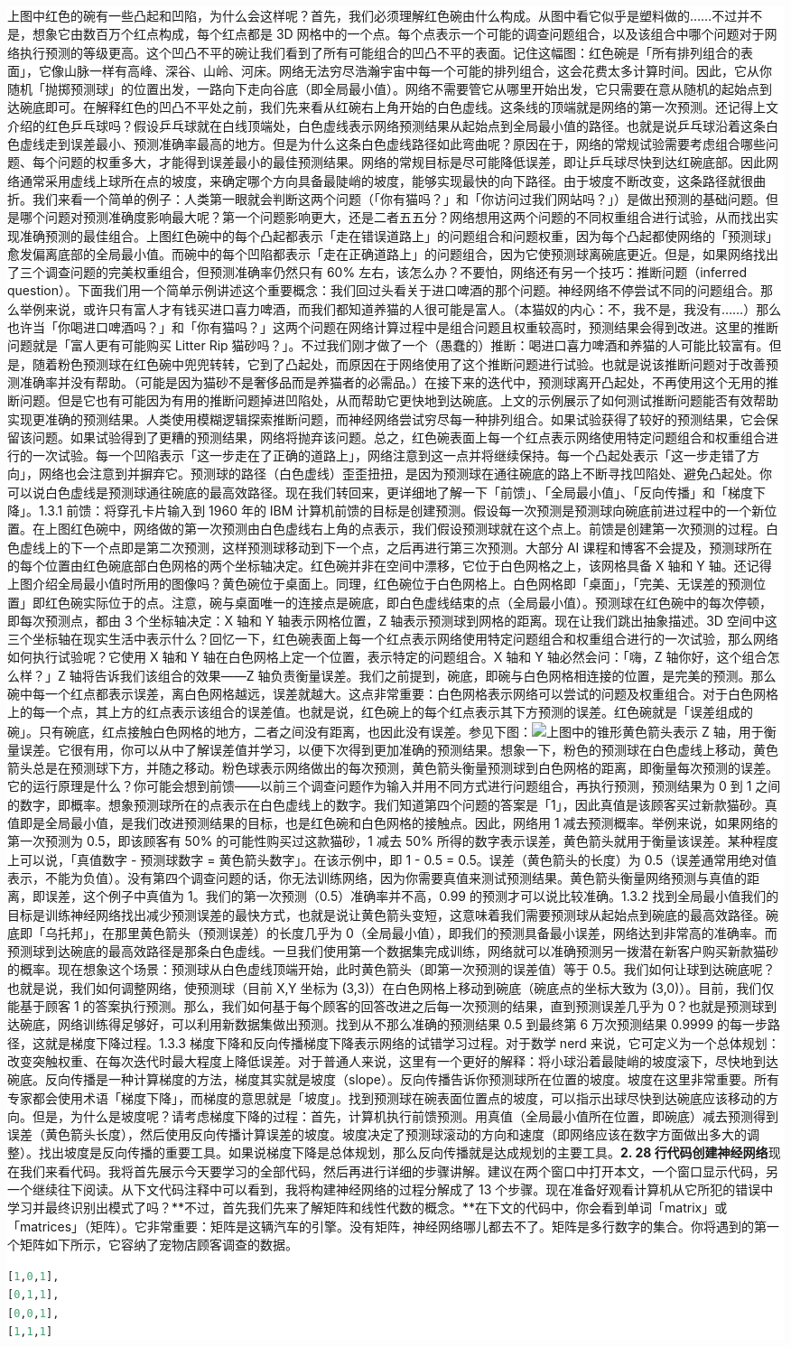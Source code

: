 上图中红色的碗有一些凸起和凹陷，为什么会这样呢？首先，我们必须理解红色碗由什么构成。从图中看它似乎是塑料做的……不过并不是，想象它由数百万个红点构成，每个红点都是 3D 网格中的一个点。每个点表示一个可能的调查问题组合，以及该组合中哪个问题对于网络执行预测的等级更高。这个凹凸不平的碗让我们看到了所有可能组合的凹凸不平的表面。记住这幅图：红色碗是「所有排列组合的表面」，它像山脉一样有高峰、深谷、山岭、河床。网络无法穷尽浩瀚宇宙中每一个可能的排列组合，这会花费太多计算时间。因此，它从你随机「抛掷预测球」的位置出发，一路向下走向谷底（即全局最小值）。网络不需要管它从哪里开始出发，它只需要在意从随机的起始点到达碗底即可。在解释红色的凹凸不平处之前，我们先来看从红碗右上角开始的白色虚线。这条线的顶端就是网络的第一次预测。还记得上文介绍的红色乒乓球吗？假设乒乓球就在白线顶端处，白色虚线表示网络预测结果从起始点到全局最小值的路径。也就是说乒乓球沿着这条白色虚线走到误差最小、预测准确率最高的地方。但是为什么这条白色虚线路径如此弯曲呢？原因在于，网络的常规试验需要考虑组合哪些问题、每个问题的权重多大，才能得到误差最小的最佳预测结果。网络的常规目标是尽可能降低误差，即让乒乓球尽快到达红碗底部。因此网络通常采用虚线上球所在点的坡度，来确定哪个方向具备最陡峭的坡度，能够实现最快的向下路径。由于坡度不断改变，这条路径就很曲折。我们来看一个简单的例子：人类第一眼就会判断这两个问题（「你有猫吗？」和「你访问过我们网站吗？」）是做出预测的基础问题。但是哪个问题对预测准确度影响最大呢？第一个问题影响更大，还是二者五五分？网络想用这两个问题的不同权重组合进行试验，从而找出实现准确预测的最佳组合。上图红色碗中的每个凸起都表示「走在错误道路上」的问题组合和问题权重，因为每个凸起都使网络的「预测球」愈发偏离底部的全局最小值。而碗中的每个凹陷都表示「走在正确道路上」的问题组合，因为它使预测球离碗底更近。但是，如果网络找出了三个调查问题的完美权重组合，但预测准确率仍然只有 60% 左右，该怎么办？不要怕，网络还有另一个技巧：推断问题（inferred question）。下面我们用一个简单示例讲述这个重要概念：我们回过头看关于进口啤酒的那个问题。神经网络不停尝试不同的问题组合。那么举例来说，或许只有富人才有钱买进口喜力啤酒，而我们都知道养猫的人很可能是富人。（本猫奴的内心：不，我不是，我没有……）那么也许当「你喝进口啤酒吗？」和「你有猫吗？」这两个问题在网络计算过程中是组合问题且权重较高时，预测结果会得到改进。这里的推断问题就是「富人更有可能购买 Litter Rip 猫砂吗？」。不过我们刚才做了一个（愚蠢的）推断：喝进口喜力啤酒和养猫的人可能比较富有。但是，随着粉色预测球在红色碗中兜兜转转，它到了凸起处，而原因在于网络使用了这个推断问题进行试验。也就是说该推断问题对于改善预测准确率并没有帮助。（可能是因为猫砂不是奢侈品而是养猫者的必需品。）在接下来的迭代中，预测球离开凸起处，不再使用这个无用的推断问题。但是它也有可能因为有用的推断问题掉进凹陷处，从而帮助它更快地到达碗底。上文的示例展示了如何测试推断问题能否有效帮助实现更准确的预测结果。人类使用模糊逻辑探索推断问题，而神经网络尝试穷尽每一种排列组合。如果试验获得了较好的预测结果，它会保留该问题。如果试验得到了更糟的预测结果，网络将抛弃该问题。总之，红色碗表面上每一个红点表示网络使用特定问题组合和权重组合进行的一次试验。每一个凹陷表示「这一步走在了正确的道路上」，网络注意到这一点并将继续保持。每一个凸起处表示「这一步走错了方向」，网络也会注意到并摒弃它。预测球的路径（白色虚线）歪歪扭扭，是因为预测球在通往碗底的路上不断寻找凹陷处、避免凸起处。你可以说白色虚线是预测球通往碗底的最高效路径。现在我们转回来，更详细地了解一下「前馈」、「全局最小值」、「反向传播」和「梯度下降」。1.3.1 前馈：将穿孔卡片输入到 1960 年的 IBM 计算机前馈的目标是创建预测。假设每一次预测是预测球向碗底前进过程中的一个新位置。在上图红色碗中，网络做的第一次预测由白色虚线右上角的点表示，我们假设预测球就在这个点上。前馈是创建第一次预测的过程。白色虚线上的下一个点即是第二次预测，这样预测球移动到下一个点，之后再进行第三次预测。大部分 AI 课程和博客不会提及，预测球所在的每个位置由红色碗底部白色网格的两个坐标轴决定。红色碗并非在空间中漂移，它位于白色网格之上，该网格具备 X 轴和 Y 轴。还记得上图介绍全局最小值时所用的图像吗？黄色碗位于桌面上。同理，红色碗位于白色网格上。白色网格即「桌面」，「完美、无误差的预测位置」即红色碗实际位于的点。注意，碗与桌面唯一的连接点是碗底，即白色虚线结束的点（全局最小值）。预测球在红色碗中的每次停顿，即每次预测点，都由 3 个坐标轴决定：X 轴和 Y 轴表示网格位置，Z 轴表示预测球到网格的距离。现在让我们跳出抽象描述。3D 空间中这三个坐标轴在现实生活中表示什么？回忆一下，红色碗表面上每一个红点表示网络使用特定问题组合和权重组合进行的一次试验，那么网络如何执行试验呢？它使用 X 轴和 Y 轴在白色网格上定一个位置，表示特定的问题组合。X 轴和 Y 轴必然会问：「嗨，Z 轴你好，这个组合怎么样？」Z 轴将告诉我们该组合的效果——Z 轴负责衡量误差。我们之前提到，碗底，即碗与白色网格相连接的位置，是完美的预测。那么碗中每一个红点都表示误差，离白色网格越远，误差就越大。这点非常重要：白色网格表示网络可以尝试的问题及权重组合。对于白色网格上的每一个点，其上方的红点表示该组合的误差值。也就是说，红色碗上的每个红点表示其下方预测的误差。红色碗就是「误差组成的碗」。只有碗底，红点接触白色网格的地方，二者之间没有距离，也因此没有误差。参见下图：![](../Images/411d7efcb717c27ddbc73abf741dcb15.jpg)上图中的锥形黄色箭头表示 Z 轴，用于衡量误差。它很有用，你可以从中了解误差值并学习，以便下次得到更加准确的预测结果。想象一下，粉色的预测球在白色虚线上移动，黄色箭头总是在预测球下方，并随之移动。粉色球表示网络做出的每次预测，黄色箭头衡量预测球到白色网格的距离，即衡量每次预测的误差。它的运行原理是什么？你可能会想到前馈——以前三个调查问题作为输入并用不同方式进行问题组合，再执行预测，预测结果为 0 到 1 之间的数字，即概率。想象预测球所在的点表示在白色虚线上的数字。我们知道第四个问题的答案是「1」，因此真值是该顾客买过新款猫砂。真值即是全局最小值，是我们改进预测结果的目标，也是红色碗和白色网格的接触点。因此，网络用 1 减去预测概率。举例来说，如果网络的第一次预测为 0.5，即该顾客有 50% 的可能性购买过这款猫砂，1 减去 50% 所得的数字表示误差，黄色箭头就用于衡量该误差。某种程度上可以说，「真值数字 - 预测球数字 = 黄色箭头数字」。在该示例中，即 1 - 0.5 = 0.5。误差（黄色箭头的长度）为 0.5（误差通常用绝对值表示，不能为负值）。没有第四个调查问题的话，你无法训练网络，因为你需要真值来测试预测结果。黄色箭头衡量网络预测与真值的距离，即误差，这个例子中真值为 1。我们的第一次预测（0.5）准确率并不高，0.99 的预测才可以说比较准确。1.3.2 找到全局最小值我们的目标是训练神经网络找出减少预测误差的最快方式，也就是说让黄色箭头变短，这意味着我们需要预测球从起始点到碗底的最高效路径。碗底即「乌托邦」，在那里黄色箭头（预测误差）的长度几乎为 0（全局最小值），即我们的预测具备最小误差，网络达到非常高的准确率。而预测球到达碗底的最高效路径是那条白色虚线。一旦我们使用第一个数据集完成训练，网络就可以准确预测另一拨潜在新客户购买新款猫砂的概率。现在想象这个场景：预测球从白色虚线顶端开始，此时黄色箭头（即第一次预测的误差值）等于 0.5。我们如何让球到达碗底呢？也就是说，我们如何调整网络，使预测球（目前 X,Y 坐标为 (3,3)）在白色网格上移动到碗底（碗底点的坐标大致为 (3,0)）。目前，我们仅能基于顾客 1 的答案执行预测。那么，我们如何基于每个顾客的回答改进之后每一次预测的结果，直到预测误差几乎为 0？也就是预测球到达碗底，网络训练得足够好，可以利用新数据集做出预测。找到从不那么准确的预测结果 0.5 到最终第 6 万次预测结果 0.9999 的每一步路径，这就是梯度下降过程。1.3.3 梯度下降和反向传播梯度下降表示网络的试错学习过程。对于数学 nerd 来说，它可定义为一个总体规划：改变突触权重、在每次迭代时最大程度上降低误差。对于普通人来说，这里有一个更好的解释：将小球沿着最陡峭的坡度滚下，尽快地到达碗底。反向传播是一种计算梯度的方法，梯度其实就是坡度（slope）。反向传播告诉你预测球所在位置的坡度。坡度在这里非常重要。所有专家都会使用术语「梯度下降」，而梯度的意思就是「坡度」。找到预测球在碗表面位置点的坡度，可以指示出球尽快到达碗底应该移动的方向。但是，为什么是坡度呢？请考虑梯度下降的过程：首先，计算机执行前馈预测。用真值（全局最小值所在位置，即碗底）减去预测得到误差（黄色箭头长度），然后使用反向传播计算误差的坡度。坡度决定了预测球滚动的方向和速度（即网络应该在数字方面做出多大的调整）。找出坡度是反向传播的重要工具。如果说梯度下降是总体规划，那么反向传播就是达成规划的主要工具。**2\. 28 行代码创建神经网络**现在我们来看代码。我将首先展示今天要学习的全部代码，然后再进行详细的步骤讲解。建议在两个窗口中打开本文，一个窗口显示代码，另一个继续往下阅读。从下文代码注释中可以看到，我将构建神经网络的过程分解成了 13 个步骤。现在准备好观看计算机从它所犯的错误中学习并最终识别出模式了吗？**不过，首先我们先来了解矩阵和线性代数的概念。**在下文的代码中，你会看到单词「matrix」或「matrices」（矩阵）。它非常重要：矩阵是这辆汽车的引擎。没有矩阵，神经网络哪儿都去不了。矩阵是多行数字的集合。你将遇到的第一个矩阵如下所示，它容纳了宠物店顾客调查的数据。

```py
[1,0,1],
[0,1,1],
[0,0,1],
[1,1,1]
```

